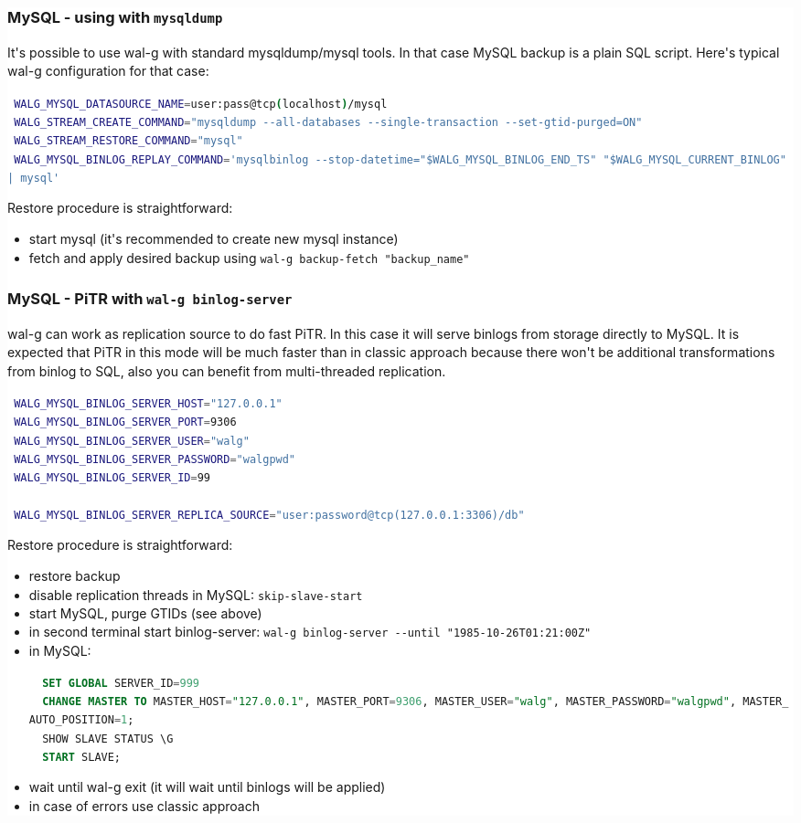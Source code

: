 ### MySQL - using with `mysqldump`


It's possible to use wal-g with standard mysqldump/mysql tools.
In that case MySQL backup is a plain SQL script.
Here's typical wal-g configuration for that case:

```bash
 WALG_MYSQL_DATASOURCE_NAME=user:pass@tcp(localhost)/mysql                                                                                                               
 WALG_STREAM_CREATE_COMMAND="mysqldump --all-databases --single-transaction --set-gtid-purged=ON"                                                                                                                               
 WALG_STREAM_RESTORE_COMMAND="mysql"
 WALG_MYSQL_BINLOG_REPLAY_COMMAND='mysqlbinlog --stop-datetime="$WALG_MYSQL_BINLOG_END_TS" "$WALG_MYSQL_CURRENT_BINLOG" | mysql'
```

Restore procedure is straightforward:
* start mysql (it's recommended to create new mysql instance)
* fetch and apply desired backup using `wal-g backup-fetch "backup_name"`

### MySQL - PiTR with `wal-g binlog-server`

wal-g can work as replication source to do fast PiTR. In this case it will serve binlogs from storage directly to MySQL. It is expected that PiTR in this mode will be much faster than in classic approach because there won't be additional transformations from binlog to SQL, also you can benefit from multi-threaded replication.

```bash
 WALG_MYSQL_BINLOG_SERVER_HOST="127.0.0.1"
 WALG_MYSQL_BINLOG_SERVER_PORT=9306
 WALG_MYSQL_BINLOG_SERVER_USER="walg"
 WALG_MYSQL_BINLOG_SERVER_PASSWORD="walgpwd"
 WALG_MYSQL_BINLOG_SERVER_ID=99

 WALG_MYSQL_BINLOG_SERVER_REPLICA_SOURCE="user:password@tcp(127.0.0.1:3306)/db"
```

Restore procedure is straightforward:
* restore backup
* disable replication threads in MySQL: `skip-slave-start`
* start MySQL, purge GTIDs (see above)
* in second terminal start binlog-server: `wal-g binlog-server --until "1985-10-26T01:21:00Z"`
* in MySQL:
  ```SQL
    SET GLOBAL SERVER_ID=999
    CHANGE MASTER TO MASTER_HOST="127.0.0.1", MASTER_PORT=9306, MASTER_USER="walg", MASTER_PASSWORD="walgpwd", MASTER_AUTO_POSITION=1;
    SHOW SLAVE STATUS \G
    START SLAVE;
  ```
* wait until wal-g exit (it will wait until binlogs will be applied)
* in case of errors use classic approach
